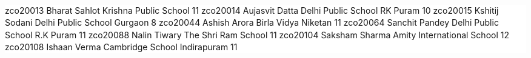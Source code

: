 <tr>
<td>zco20013</td>
<td>Bharat Sahlot</td>
<td>Krishna Public School</td>
<td>11</td>
</tr>

<tr>
<td>zco20014</td>
<td>Aujasvit Datta</td>
<td>Delhi Public School RK Puram</td>
<td>10</td>
</tr>

<tr>
<td>zco20015</td>
<td>Kshitij Sodani</td>
<td>Delhi Public School Gurgaon</td>
<td>8</td>
</tr>

<tr>
<td>zco20044</td>
<td>Ashish Arora</td>
<td>Birla Vidya Niketan</td>
<td>11</td>
</tr>

<tr>
<td>zco20064</td>
<td>Sanchit Pandey</td>
<td>Delhi Public School R.K Puram</td>
<td>11</td>
</tr>

<tr>
<td>zco20088</td>
<td>Nalin Tiwary</td>
<td>The Shri Ram School</td>
<td>11</td>
</tr>

<tr>
<td>zco20104</td>
<td>Saksham Sharma</td>
<td>Amity International School</td>
<td>12</td>
</tr>

<tr>
<td>zco20108</td>
<td>Ishaan Verma</td>
<td>Cambridge School Indirapuram</td>
<td>11</td>
</tr>
